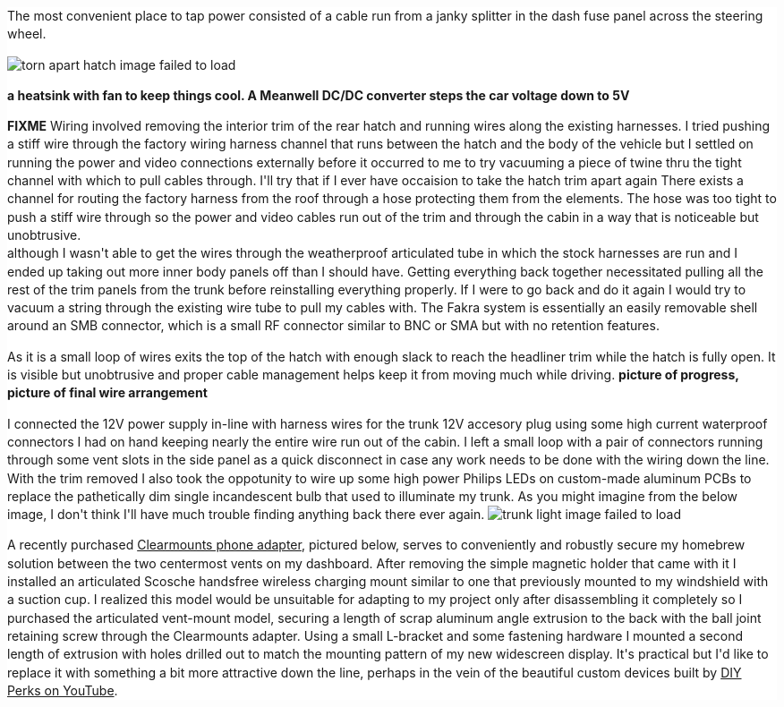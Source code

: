 The most convenient place to tap power consisted of a cable run from a janky splitter in the dash fuse panel across the steering wheel.

<img src="./assets/doc/hatch_mess.png" alt="torn apart hatch image failed to load" width="75%">
<br>

 __a heatsink with fan to keep things cool. A Meanwell DC/DC converter steps the car voltage down to 5V__

__FIXME__
Wiring involved removing the interior trim of the rear hatch and running wires along the existing harnesses. I tried pushing a stiff wire through the factory wiring harness channel that runs between the hatch and the body of the vehicle but I settled on running the power and video connections externally before it occurred to me to try vacuuming a piece of twine thru the tight channel with which to pull cables through. I'll try that if I ever have occaision to take the hatch trim apart again There exists a channel for routing the factory harness from the roof through a hose protecting them from the elements. The hose was too tight to push a stiff wire through so the power and video cables run out of the trim and through the cabin in a way that is noticeable but unobtrusive. 
<br>although I wasn't able to get the wires through the weatherproof articulated tube in which the stock harnesses are run and I ended up taking out more inner body panels off than I should have. Getting everything back together necessitated pulling all the rest of the trim panels from the trunk before reinstalling everything properly. If I were to go back and do it again I would try to vacuum a string through the existing wire tube to pull my cables with. The Fakra system is essentially an easily removable shell around an SMB connector, which is a small RF connector similar to BNC or SMA but with no retention features.

 As it is a small loop of wires exits the top of the hatch with enough slack to reach the headliner trim while the hatch is fully open. It is visible but unobtrusive and proper cable management helps keep it from moving much while driving.
__picture of progress, picture of final wire arrangement__

I connected the 12V power supply in-line with harness wires for the trunk 12V accesory plug using some high current waterproof connectors I had on hand keeping nearly the entire wire run out of the cabin. I left a small loop with a pair of connectors running through some vent slots in the side panel as a quick disconnect in case any work needs to be done with the wiring down the line. With the trim removed I also took the oppotunity to wire up some high power Philips LEDs on custom-made aluminum PCBs to replace the pathetically dim single incandescent bulb that used to illuminate my trunk. As you might imagine from the below image, I don't think I'll have much trouble finding anything back there ever again.
<img src="./assets/doc/hatch_light_inset.png" alt="trunk light image failed to load" width="57%">

A recently purchased [Clearmounts phone adapter](https://www.audiphoneholder.com/product/78/clearmounts-bracket-low-profile-magnetic-holder-part-8p-low), pictured below, serves to conveniently and robustly secure my homebrew solution between the two centermost vents on my dashboard. After removing the simple magnetic holder that came with it I installed an articulated Scosche handsfree wireless charging mount similar to one that previously mounted to my windshield with a suction cup. I realized this model would be unsuitable for adapting to my project only after disassembling it completely so I purchased the articulated vent-mount model, securing a length of scrap aluminum angle extrusion to the back with the ball joint retaining screw through the Clearmounts adapter. Using a small L-bracket and some fastening hardware I mounted a second length of extrusion with holes drilled out to match the mounting pattern of my new widescreen display. It's practical but I'd like to replace it with something a bit more attractive down the line, perhaps in the vein of the beautiful custom devices built by [DIY Perks on YouTube](https://www.youtube.com/c/diyperks).
